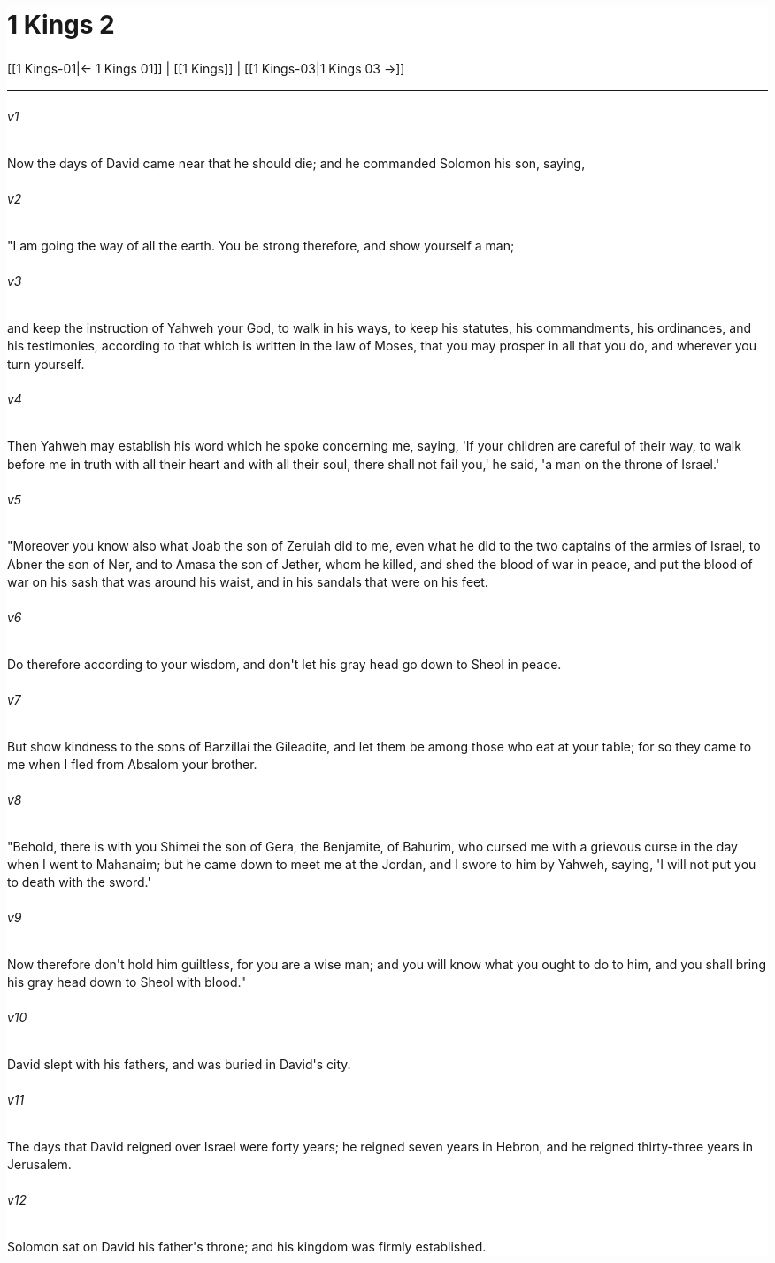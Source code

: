 # 1 Kings 2

[[1 Kings-01|← 1 Kings 01]] | [[1 Kings]] | [[1 Kings-03|1 Kings 03 →]]
***



###### v1 
Now the days of David came near that he should die; and he commanded Solomon his son, saying, 

###### v2 
"I am going the way of all the earth. You be strong therefore, and show yourself a man; 

###### v3 
and keep the instruction of Yahweh your God, to walk in his ways, to keep his statutes, his commandments, his ordinances, and his testimonies, according to that which is written in the law of Moses, that you may prosper in all that you do, and wherever you turn yourself. 

###### v4 
Then Yahweh may establish his word which he spoke concerning me, saying, 'If your children are careful of their way, to walk before me in truth with all their heart and with all their soul, there shall not fail you,' he said, 'a man on the throne of Israel.' 

###### v5 
"Moreover you know also what Joab the son of Zeruiah did to me, even what he did to the two captains of the armies of Israel, to Abner the son of Ner, and to Amasa the son of Jether, whom he killed, and shed the blood of war in peace, and put the blood of war on his sash that was around his waist, and in his sandals that were on his feet. 

###### v6 
Do therefore according to your wisdom, and don't let his gray head go down to Sheol in peace. 

###### v7 
But show kindness to the sons of Barzillai the Gileadite, and let them be among those who eat at your table; for so they came to me when I fled from Absalom your brother. 

###### v8 
"Behold, there is with you Shimei the son of Gera, the Benjamite, of Bahurim, who cursed me with a grievous curse in the day when I went to Mahanaim; but he came down to meet me at the Jordan, and I swore to him by Yahweh, saying, 'I will not put you to death with the sword.' 

###### v9 
Now therefore don't hold him guiltless, for you are a wise man; and you will know what you ought to do to him, and you shall bring his gray head down to Sheol with blood." 

###### v10 
David slept with his fathers, and was buried in David's city. 

###### v11 
The days that David reigned over Israel were forty years; he reigned seven years in Hebron, and he reigned thirty-three years in Jerusalem. 

###### v12 
Solomon sat on David his father's throne; and his kingdom was firmly established. 
